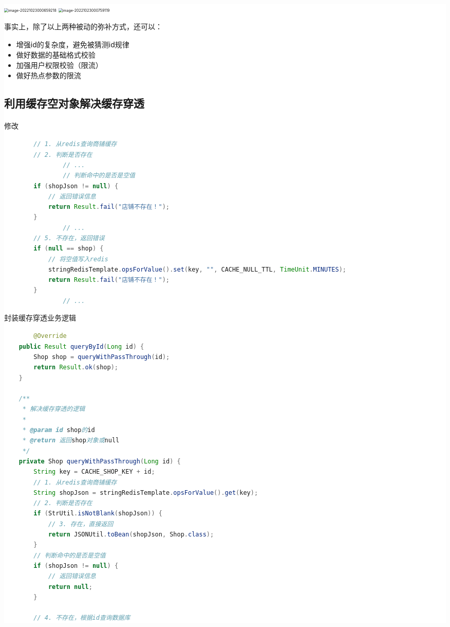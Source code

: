 <img src="https://picgo.kwcoder.club/202208/202210230007642.png" alt="image-20221023000659218" style="zoom:50%;" />

<img src="https://picgo.kwcoder.club/202208/202210230008457.png" alt="image-20221023000759119" style="zoom:50%;" />

事实上，除了以上两种被动的弥补方式，还可以：

- 增强id的复杂度，避免被猜测id规律
- 做好数据的基础格式校验
- 加强用户权限校验（限流）
- 做好热点参数的限流

## 利用缓存空对象解决缓存穿透

修改

```java
        // 1. 从redis查询商铺缓存
        // 2. 判断是否存在
				// ...
				// 判断命中的是否是空值
        if (shopJson != null) {
            // 返回错误信息
            return Result.fail("店铺不存在！");
        }        
				// ...
        // 5. 不存在，返回错误
        if (null == shop) {
            // 将空值写入redis
            stringRedisTemplate.opsForValue().set(key, "", CACHE_NULL_TTL, TimeUnit.MINUTES);
            return Result.fail("店铺不存在！");
        }
				// ...
```

封装缓存穿透业务逻辑

```java
		@Override
    public Result queryById(Long id) {
        Shop shop = queryWithPassThrough(id);
        return Result.ok(shop);
    }

    /**
     * 解决缓存穿透的逻辑
     *
     * @param id shop的id
     * @return 返回shop对象或null
     */
    private Shop queryWithPassThrough(Long id) {
        String key = CACHE_SHOP_KEY + id;
        // 1. 从redis查询商铺缓存
        String shopJson = stringRedisTemplate.opsForValue().get(key);
        // 2. 判断是否存在
        if (StrUtil.isNotBlank(shopJson)) {
            // 3. 存在，直接返回
            return JSONUtil.toBean(shopJson, Shop.class);
        }
        // 判断命中的是否是空值
        if (shopJson != null) {
            // 返回错误信息
            return null;
        }

        // 4. 不存在，根据id查询数据库
```